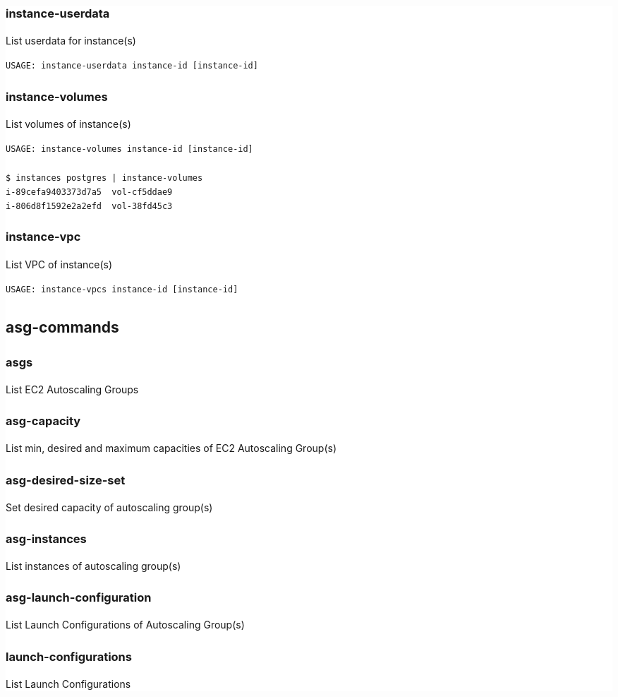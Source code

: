 
### instance-userdata

List userdata for instance(s)

    USAGE: instance-userdata instance-id [instance-id]


### instance-volumes

List volumes of instance(s)

    USAGE: instance-volumes instance-id [instance-id]

    $ instances postgres | instance-volumes
    i-89cefa9403373d7a5  vol-cf5ddae9
    i-806d8f1592e2a2efd  vol-38fd45c3


### instance-vpc

List VPC of instance(s)

    USAGE: instance-vpcs instance-id [instance-id]


## asg-commands


### asgs

List EC2 Autoscaling Groups


### asg-capacity

List min, desired and maximum capacities of EC2 Autoscaling Group(s)


### asg-desired-size-set

Set desired capacity of autoscaling group(s)


### asg-instances

List instances of autoscaling group(s)


### asg-launch-configuration

List Launch Configurations of Autoscaling Group(s)


### launch-configurations

List Launch Configurations

